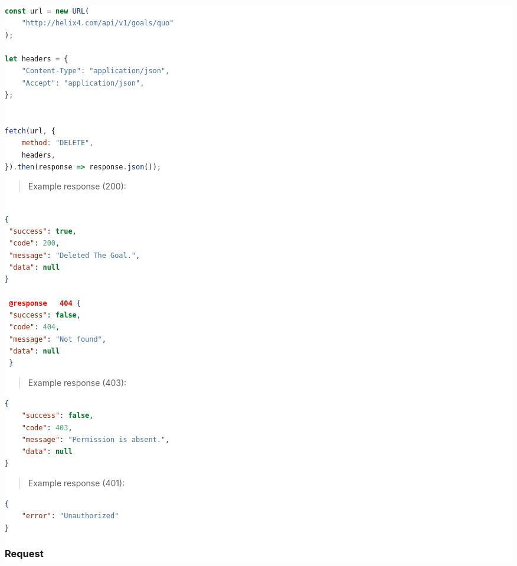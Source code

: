 ```javascript
const url = new URL(
    "http://helix4.com/api/v1/goals/quo"
);

let headers = {
    "Content-Type": "application/json",
    "Accept": "application/json",
};


fetch(url, {
    method: "DELETE",
    headers,
}).then(response => response.json());
```


> Example response (200):

```json

{
 "success": true,
 "code": 200,
 "message": "Deleted The Goal.",
 "data": null
}

 @response   404 {
 "success": false,
 "code": 404,
 "message": "Not found",
 "data": null
 }
```
> Example response (403):

```json
{
    "success": false,
    "code": 403,
    "message": "Permission is absent.",
    "data": null
}
```
> Example response (401):

```json
{
    "error": "Unauthorized"
}
```
<div id="execution-results-DELETEapi-v1-goals--id-" hidden>
    <blockquote>Received response<span id="execution-response-status-DELETEapi-v1-goals--id-"></span>:</blockquote>
    <pre class="json"><code id="execution-response-content-DELETEapi-v1-goals--id-"></code></pre>
</div>
<div id="execution-error-DELETEapi-v1-goals--id-" hidden>
    <blockquote>Request failed with error:</blockquote>
    <pre><code id="execution-error-message-DELETEapi-v1-goals--id-"></code></pre>
</div>
<form id="form-DELETEapi-v1-goals--id-" data-method="DELETE" data-path="api/v1/goals/{id}" data-authed="1" data-hasfiles="0" data-headers='{"Content-Type":"application\/json","Accept":"application\/json"}' onsubmit="event.preventDefault(); executeTryOut('DELETEapi-v1-goals--id-', this);">
<h3>
    Request&nbsp;&nbsp;&nbsp;